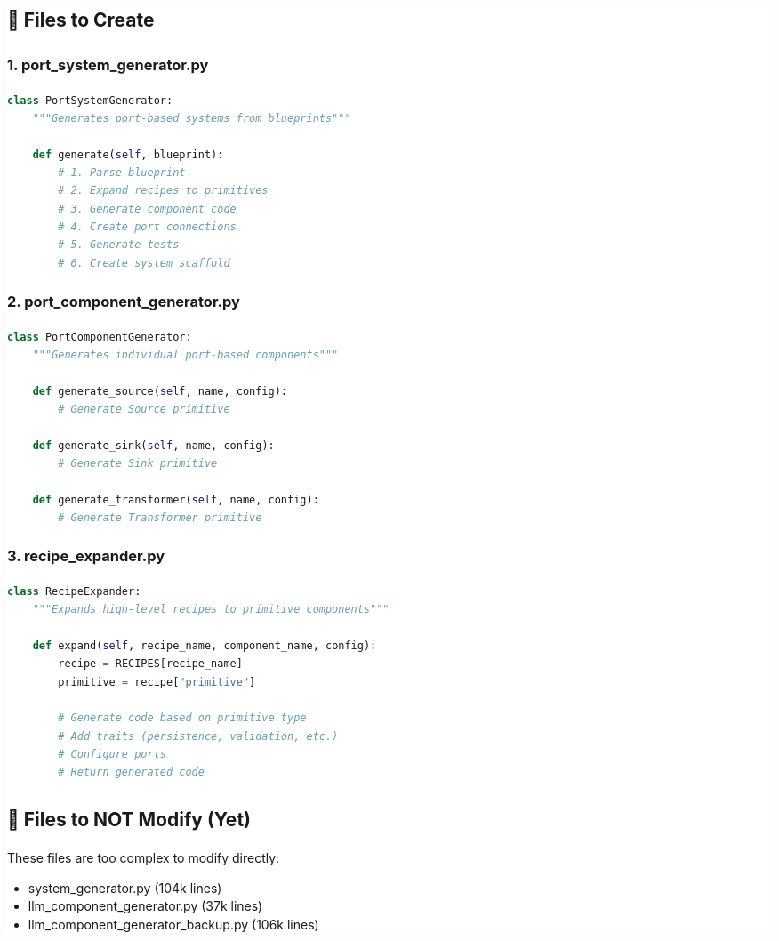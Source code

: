 ## 📝 Files to Create

### 1. port_system_generator.py
```python
class PortSystemGenerator:
    """Generates port-based systems from blueprints"""
    
    def generate(self, blueprint):
        # 1. Parse blueprint
        # 2. Expand recipes to primitives
        # 3. Generate component code
        # 4. Create port connections
        # 5. Generate tests
        # 6. Create system scaffold
```

### 2. port_component_generator.py
```python
class PortComponentGenerator:
    """Generates individual port-based components"""
    
    def generate_source(self, name, config):
        # Generate Source primitive
        
    def generate_sink(self, name, config):
        # Generate Sink primitive
        
    def generate_transformer(self, name, config):
        # Generate Transformer primitive
```

### 3. recipe_expander.py
```python
class RecipeExpander:
    """Expands high-level recipes to primitive components"""
    
    def expand(self, recipe_name, component_name, config):
        recipe = RECIPES[recipe_name]
        primitive = recipe["primitive"]
        
        # Generate code based on primitive type
        # Add traits (persistence, validation, etc.)
        # Configure ports
        # Return generated code
```

## 🚫 Files to NOT Modify (Yet)

These files are too complex to modify directly:
- system_generator.py (104k lines)
- llm_component_generator.py (37k lines)
- llm_component_generator_backup.py (106k lines)
